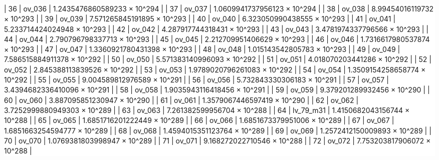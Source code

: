 | 36 | ov_036 | 1.2435476860589233 × 10^294 |
| 37 | ov_037 | 1.0609941737956123 × 10^294 |
| 38 | ov_038 | 8.99454016119732 × 10^293 |
| 39 | ov_039 | 7.571265845191895 × 10^293 |
| 40 | ov_040 | 6.323050990438555 × 10^293 |
| 41 | ov_041 | 5.233714424024948 × 10^293 |
| 42 | ov_042 | 4.287917744318431 × 10^293 |
| 43 | ov_043 | 3.4781974337796566 × 10^293 |
| 44 | ov_044 | 2.790796798337713 × 10^293 |
| 45 | ov_045 | 2.212709951406629 × 10^293 |
| 46 | ov_046 | 1.7316617980537874 × 10^293 |
| 47 | ov_047 | 1.3360921780431398 × 10^293 |
| 48 | ov_048 | 1.015143542805783 × 10^293 |
| 49 | ov_049 | 7.586515884911378 × 10^292 |
| 50 | ov_050 | 5.571383140996093 × 10^292 |
| 51 | ov_051 | 4.018070203441286 × 10^292 |
| 52 | ov_052 | 2.845388113839526 × 10^292 |
| 53 | ov_053 | 1.9789020796261083 × 10^292 |
| 54 | ov_054 | 1.3509154258658774 × 10^292 |
| 55 | ov_055 | 9.004589812976589 × 10^291 |
| 56 | ov_056 | 5.732843330306183 × 10^291 |
| 57 | ov_057 | 3.4394682336410096 × 10^291 |
| 58 | ov_058 | 1.9035943116418456 × 10^291 |
| 59 | ov_059 | 9.379201289932456 × 10^290 |
| 60 | ov_060 | 3.887095851230947 × 10^290 |
| 61 | ov_061 | 1.3579067446597419 × 10^290 |
| 62 | ov_062 | 3.7252999880949303 × 10^289 |
| 63 | ov_063 | 7.261382599956704 × 10^288 |
| 64 | lv_79_m31 | 1.4150682043156744 × 10^288 |
| 65 | ov_065 | 1.6851716201222449 × 10^289 |
| 66 | ov_066 | 1.6851673379951006 × 10^289 |
| 67 | ov_067 | 1.6851663254594777 × 10^289 |
| 68 | ov_068 | 1.4594015351123764 × 10^289 |
| 69 | ov_069 | 1.2572412150009893 × 10^289 |
| 70 | ov_070 | 1.0769381803998947 × 10^289 |
| 71 | ov_071 | 9.168272022710546 × 10^288 |
| 72 | ov_072 | 7.753203817906072 × 10^288 |